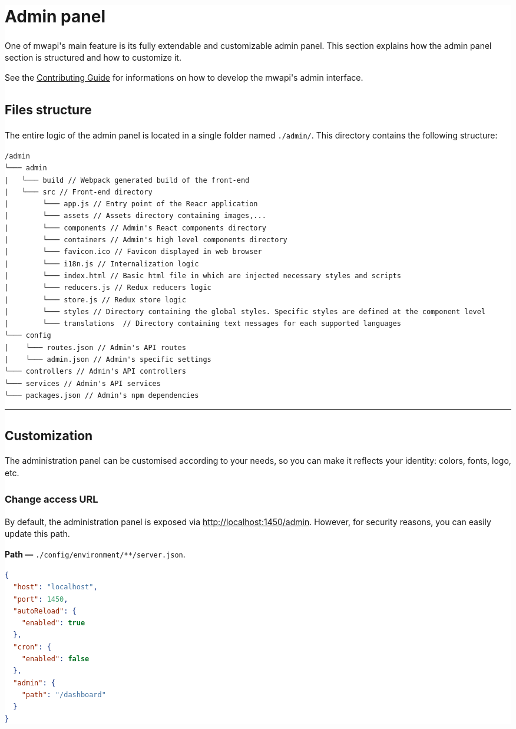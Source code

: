 # Admin panel

One of mwapi's main feature is its fully extendable and customizable admin panel. This section explains how the admin panel section is structured and how to customize it.

See the [Contributing Guide](https://github.com/MantisWare/mwapi/blob/master/.github/CONTRIBUTING.md) for informations on how to develop the mwapi's admin interface.

## Files structure

The entire logic of the admin panel is located in a single folder named `./admin/`. This directory contains the following structure:
```
/admin
└─── admin
|   └─── build // Webpack generated build of the front-end
|   └─── src // Front-end directory
|        └─── app.js // Entry point of the Reacr application
|        └─── assets // Assets directory containing images,...
|        └─── components // Admin's React components directory
|        └─── containers // Admin's high level components directory
|        └─── favicon.ico // Favicon displayed in web browser
|        └─── i18n.js // Internalization logic
|        └─── index.html // Basic html file in which are injected necessary styles and scripts
|        └─── reducers.js // Redux reducers logic
|        └─── store.js // Redux store logic
|        └─── styles // Directory containing the global styles. Specific styles are defined at the component level
|        └─── translations  // Directory containing text messages for each supported languages
└─── config
|    └─── routes.json // Admin's API routes
|    └─── admin.json // Admin's specific settings
└─── controllers // Admin's API controllers
└─── services // Admin's API services
└─── packages.json // Admin's npm dependencies
```

***

## Customization

The administration panel can be customised according to your needs, so you can make it reflects your identity: colors, fonts, logo, etc.

### Change access URL

By default, the administration panel is exposed via [http://localhost:1450/admin](http://localhost:1450/admin). However, for security reasons, you can easily update this path.

**Path —** `./config/environment/**/server.json`.
```json
{
  "host": "localhost",
  "port": 1450,
  "autoReload": {
    "enabled": true
  },
  "cron": {
    "enabled": false
  },
  "admin": {
    "path": "/dashboard"
  }
}
```